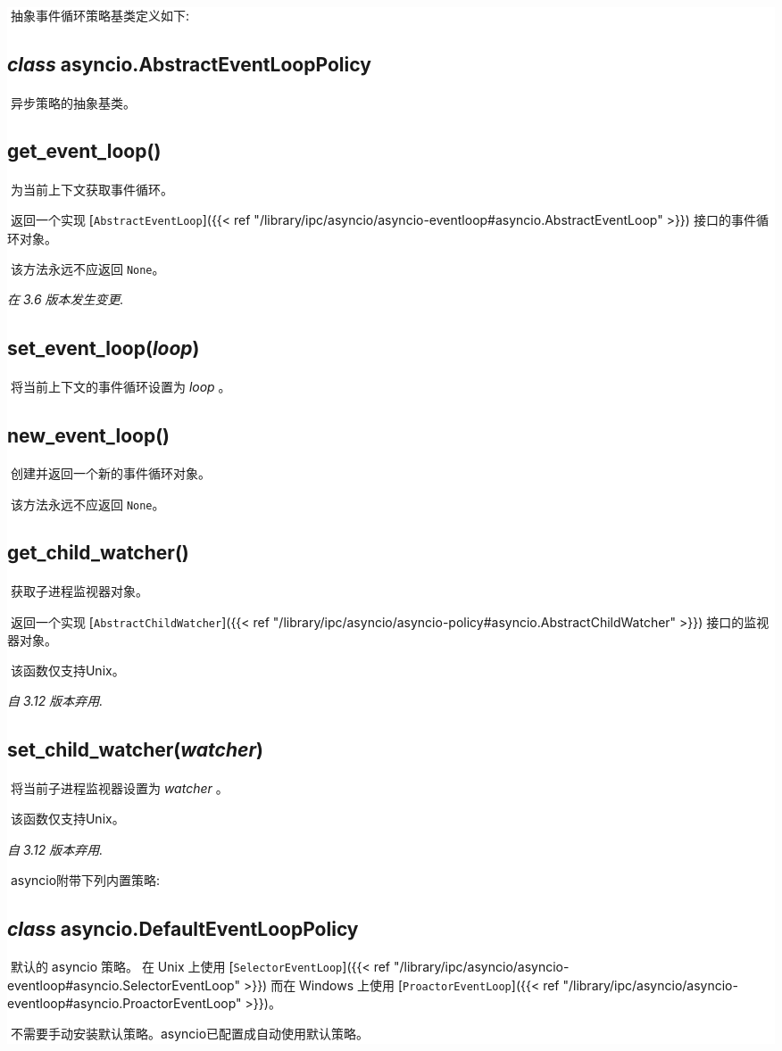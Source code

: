 ​	抽象事件循环策略基类定义如下:

## *class* asyncio.**AbstractEventLoopPolicy**

​	异步策略的抽象基类。

## **get_event_loop**()

​	为当前上下文获取事件循环。

​	返回一个实现 [`AbstractEventLoop`]({{< ref "/library/ipc/asyncio/asyncio-eventloop#asyncio.AbstractEventLoop" >}}) 接口的事件循环对象。

​	该方法永远不应返回 `None`。

*在 3.6 版本发生变更.*

## **set_event_loop**(*loop*)

​	将当前上下文的事件循环设置为 *loop* 。

## **new_event_loop**()

​	创建并返回一个新的事件循环对象。

​	该方法永远不应返回 `None`。

## **get_child_watcher**()

​	获取子进程监视器对象。

​	返回一个实现 [`AbstractChildWatcher`]({{< ref "/library/ipc/asyncio/asyncio-policy#asyncio.AbstractChildWatcher" >}}) 接口的监视器对象。

​	该函数仅支持Unix。

*自 3.12 版本弃用.*

## **set_child_watcher**(*watcher*)

​	将当前子进程监视器设置为 *watcher* 。

​	该函数仅支持Unix。

*自 3.12 版本弃用.*

​	asyncio附带下列内置策略:

## *class* asyncio.**DefaultEventLoopPolicy**

​	默认的 asyncio 策略。 在 Unix 上使用 [`SelectorEventLoop`]({{< ref "/library/ipc/asyncio/asyncio-eventloop#asyncio.SelectorEventLoop" >}}) 而在 Windows 上使用 [`ProactorEventLoop`]({{< ref "/library/ipc/asyncio/asyncio-eventloop#asyncio.ProactorEventLoop" >}})。

​	不需要手动安装默认策略。asyncio已配置成自动使用默认策略。
